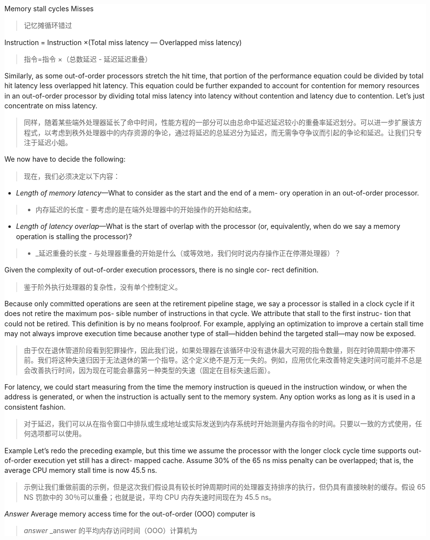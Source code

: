 Memory stall cycles Misses

> 记忆摊循环错过

Instruction = Instruction ×(Total miss latency — Overlapped miss latency)

> 指令=指令 ×（总数延迟 - 延迟延迟重叠）

Similarly, as some out-of-order processors stretch the hit time, that portion of the performance equation could be divided by total hit latency less overlapped hit latency. This equation could be further expanded to account for contention for memory resources in an out-of-order processor by dividing total miss latency into latency without contention and latency due to contention. Let’s just concentrate on miss latency.

> 同样，随着某些端外处理器延长了命中时间，性能方程的一部分可以由总命中延迟延迟较小的重叠率延迟划分。可以进一步扩展该方程式，以考虑到秩外处理器中的内存资源的争论，通过将延迟的总延迟分为延迟，而无需争夺争议而引起的争论和延迟。让我们只专注于延迟小姐。

We now have to decide the following:

> 现在，我们必须决定以下内容：

- _Length of memory latency_—What to consider as the start and the end of a mem- ory operation in an out-of-order processor.

> - 内存延迟的长度 - 要考虑的是在端外处理器中的开始操作的开始和结束。

- _Length of latency overlap_—What is the start of overlap with the processor (or, equivalently, when do we say a memory operation is stalling the processor)?

> - _延迟重叠的长度 - 与处理器重叠的开始是什么（或等效地，我们何时说内存操作正在停滞处理器）？

Given the complexity of out-of-order execution processors, there is no single cor- rect definition.

> 鉴于阶外执行处理器的复杂性，没有单个控制定义。

Because only committed operations are seen at the retirement pipeline stage, we say a processor is stalled in a clock cycle if it does not retire the maximum pos- sible number of instructions in that cycle. We attribute that stall to the first instruc- tion that could not be retired. This definition is by no means foolproof. For example, applying an optimization to improve a certain stall time may not always improve execution time because another type of stall—hidden behind the targeted stall—may now be exposed.

> 由于仅在退休管道阶段看到犯罪操作，因此我们说，如果处理器在该循环中没有退休最大可观的指令数量，则在时钟周期中停滞不前。我们将这种失速归因于无法退休的第一个指导。这个定义绝不是万无一失的。例如，应用优化来改善特定失速时间可能并不总是会改善执行时间，因为现在可能会暴露另一种类型的失速（固定在目标失速后面）。

For latency, we could start measuring from the time the memory instruction is queued in the instruction window, or when the address is generated, or when the instruction is actually sent to the memory system. Any option works as long as it is used in a consistent fashion.

> 对于延迟，我们可以从在指令窗口中排队或生成地址或实际发送到内存系统时开始测量内存指令的时间。只要以一致的方式使用，任何选项都可以使用。

Example Let’s redo the preceding example, but this time we assume the processor with the longer clock cycle time supports out-of-order execution yet still has a direct- mapped cache. Assume 30% of the 65 ns miss penalty can be overlapped; that is, the average CPU memory stall time is now 45.5 ns.

> 示例让我们重做前面的示例，但是这次我们假设具有较长时钟周期时间的处理器支持排序的执行，但仍具有直接映射的缓存。假设 65 NS 罚款中的 30％可以重叠；也就是说，平均 CPU 内存失速时间现在为 45.5 ns。

_Answer_ Average memory access time for the out-of-order (OOO) computer is

> _answer_ _answer 的平均内存访问时间（OOO）计算机为
